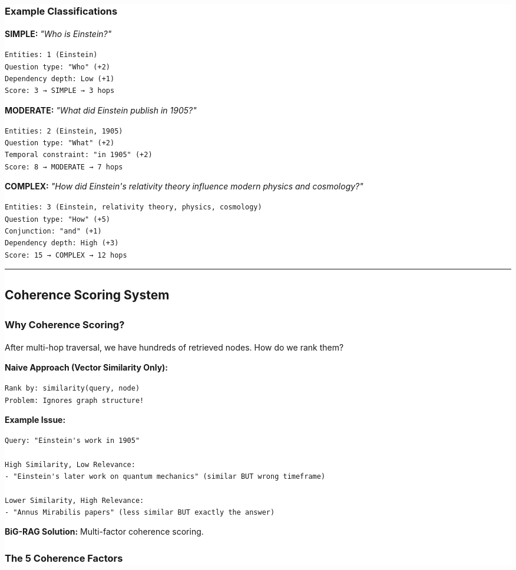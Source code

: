 ### Example Classifications

**SIMPLE:** *"Who is Einstein?"*
```
Entities: 1 (Einstein)
Question type: "Who" (+2)
Dependency depth: Low (+1)
Score: 3 → SIMPLE → 3 hops
```

**MODERATE:** *"What did Einstein publish in 1905?"*
```
Entities: 2 (Einstein, 1905)
Question type: "What" (+2)
Temporal constraint: "in 1905" (+2)
Score: 8 → MODERATE → 7 hops
```

**COMPLEX:** *"How did Einstein's relativity theory influence modern physics and cosmology?"*
```
Entities: 3 (Einstein, relativity theory, physics, cosmology)
Question type: "How" (+5)
Conjunction: "and" (+1)
Dependency depth: High (+3)
Score: 15 → COMPLEX → 12 hops
```

---

## Coherence Scoring System

### Why Coherence Scoring?

After multi-hop traversal, we have hundreds of retrieved nodes. How do we rank them?

**Naive Approach (Vector Similarity Only):**
```
Rank by: similarity(query, node)
Problem: Ignores graph structure!
```

**Example Issue:**
```
Query: "Einstein's work in 1905"

High Similarity, Low Relevance:
- "Einstein's later work on quantum mechanics" (similar BUT wrong timeframe)

Lower Similarity, High Relevance:
- "Annus Mirabilis papers" (less similar BUT exactly the answer)
```

**BiG-RAG Solution:** Multi-factor coherence scoring.

### The 5 Coherence Factors
